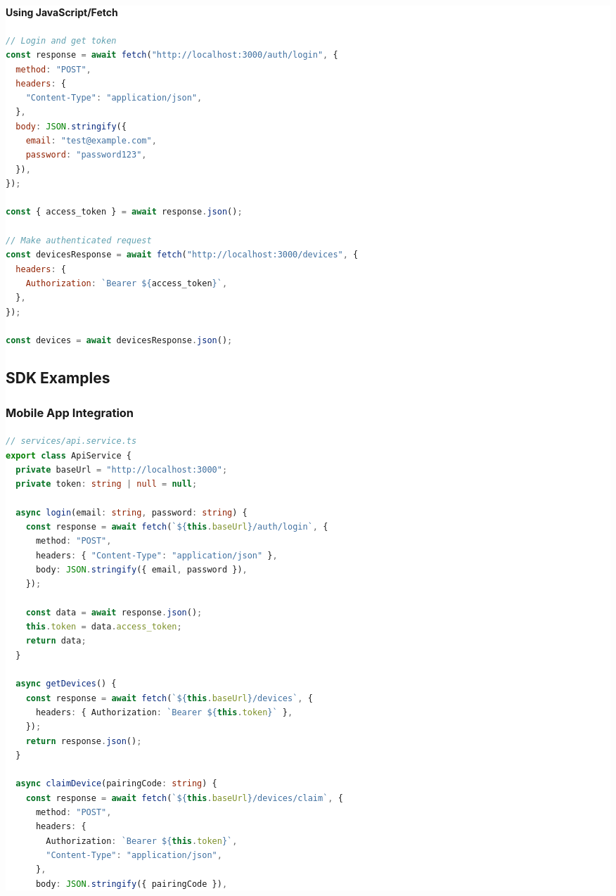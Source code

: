 #### Using JavaScript/Fetch

```javascript
// Login and get token
const response = await fetch("http://localhost:3000/auth/login", {
  method: "POST",
  headers: {
    "Content-Type": "application/json",
  },
  body: JSON.stringify({
    email: "test@example.com",
    password: "password123",
  }),
});

const { access_token } = await response.json();

// Make authenticated request
const devicesResponse = await fetch("http://localhost:3000/devices", {
  headers: {
    Authorization: `Bearer ${access_token}`,
  },
});

const devices = await devicesResponse.json();
```

## SDK Examples

### Mobile App Integration

```typescript
// services/api.service.ts
export class ApiService {
  private baseUrl = "http://localhost:3000";
  private token: string | null = null;

  async login(email: string, password: string) {
    const response = await fetch(`${this.baseUrl}/auth/login`, {
      method: "POST",
      headers: { "Content-Type": "application/json" },
      body: JSON.stringify({ email, password }),
    });

    const data = await response.json();
    this.token = data.access_token;
    return data;
  }

  async getDevices() {
    const response = await fetch(`${this.baseUrl}/devices`, {
      headers: { Authorization: `Bearer ${this.token}` },
    });
    return response.json();
  }

  async claimDevice(pairingCode: string) {
    const response = await fetch(`${this.baseUrl}/devices/claim`, {
      method: "POST",
      headers: {
        Authorization: `Bearer ${this.token}`,
        "Content-Type": "application/json",
      },
      body: JSON.stringify({ pairingCode }),
```